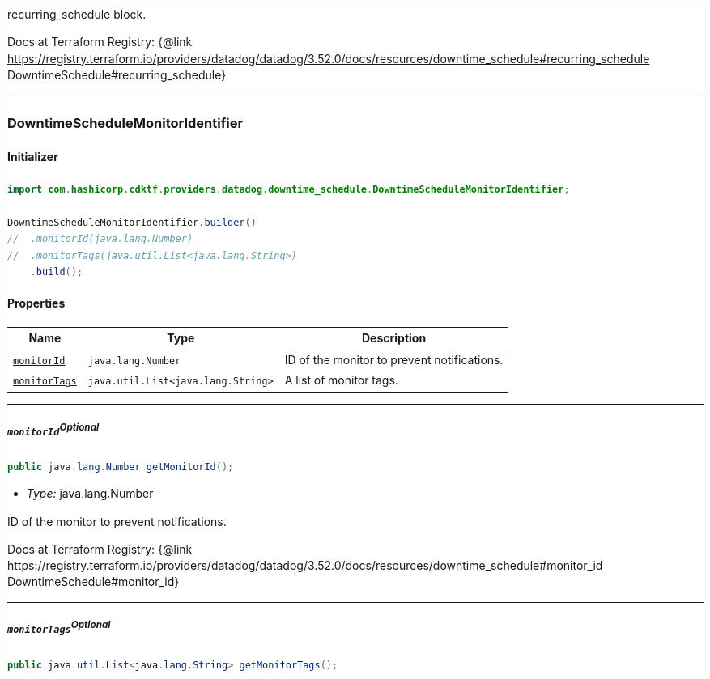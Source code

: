 recurring_schedule block.

Docs at Terraform Registry: {@link https://registry.terraform.io/providers/datadog/datadog/3.52.0/docs/resources/downtime_schedule#recurring_schedule DowntimeSchedule#recurring_schedule}

---

### DowntimeScheduleMonitorIdentifier <a name="DowntimeScheduleMonitorIdentifier" id="@cdktf/provider-datadog.downtimeSchedule.DowntimeScheduleMonitorIdentifier"></a>

#### Initializer <a name="Initializer" id="@cdktf/provider-datadog.downtimeSchedule.DowntimeScheduleMonitorIdentifier.Initializer"></a>

```java
import com.hashicorp.cdktf.providers.datadog.downtime_schedule.DowntimeScheduleMonitorIdentifier;

DowntimeScheduleMonitorIdentifier.builder()
//  .monitorId(java.lang.Number)
//  .monitorTags(java.util.List<java.lang.String>)
    .build();
```

#### Properties <a name="Properties" id="Properties"></a>

| **Name** | **Type** | **Description** |
| --- | --- | --- |
| <code><a href="#@cdktf/provider-datadog.downtimeSchedule.DowntimeScheduleMonitorIdentifier.property.monitorId">monitorId</a></code> | <code>java.lang.Number</code> | ID of the monitor to prevent notifications. |
| <code><a href="#@cdktf/provider-datadog.downtimeSchedule.DowntimeScheduleMonitorIdentifier.property.monitorTags">monitorTags</a></code> | <code>java.util.List<java.lang.String></code> | A list of monitor tags. |

---

##### `monitorId`<sup>Optional</sup> <a name="monitorId" id="@cdktf/provider-datadog.downtimeSchedule.DowntimeScheduleMonitorIdentifier.property.monitorId"></a>

```java
public java.lang.Number getMonitorId();
```

- *Type:* java.lang.Number

ID of the monitor to prevent notifications.

Docs at Terraform Registry: {@link https://registry.terraform.io/providers/datadog/datadog/3.52.0/docs/resources/downtime_schedule#monitor_id DowntimeSchedule#monitor_id}

---

##### `monitorTags`<sup>Optional</sup> <a name="monitorTags" id="@cdktf/provider-datadog.downtimeSchedule.DowntimeScheduleMonitorIdentifier.property.monitorTags"></a>

```java
public java.util.List<java.lang.String> getMonitorTags();
```

